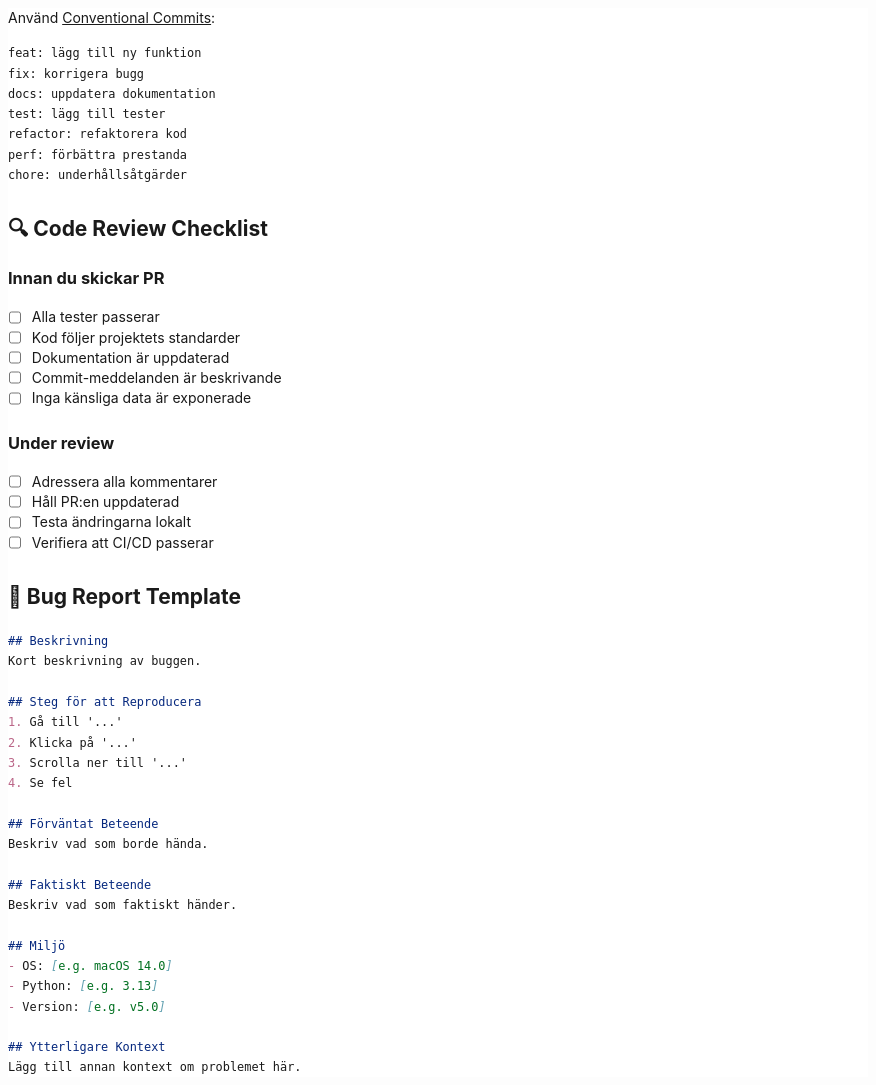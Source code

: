 Använd [Conventional Commits](https://www.conventionalcommits.org/):

```
feat: lägg till ny funktion
fix: korrigera bugg
docs: uppdatera dokumentation
test: lägg till tester
refactor: refaktorera kod
perf: förbättra prestanda
chore: underhållsåtgärder
```

## 🔍 Code Review Checklist

### Innan du skickar PR
- [ ] Alla tester passerar
- [ ] Kod följer projektets standarder
- [ ] Dokumentation är uppdaterad
- [ ] Commit-meddelanden är beskrivande
- [ ] Inga känsliga data är exponerade

### Under review
- [ ] Adressera alla kommentarer
- [ ] Håll PR:en uppdaterad
- [ ] Testa ändringarna lokalt
- [ ] Verifiera att CI/CD passerar

## 🐛 Bug Report Template

```markdown
## Beskrivning
Kort beskrivning av buggen.

## Steg för att Reproducera
1. Gå till '...'
2. Klicka på '...'
3. Scrolla ner till '...'
4. Se fel

## Förväntat Beteende
Beskriv vad som borde hända.

## Faktiskt Beteende
Beskriv vad som faktiskt händer.

## Miljö
- OS: [e.g. macOS 14.0]
- Python: [e.g. 3.13]
- Version: [e.g. v5.0]

## Ytterligare Kontext
Lägg till annan kontext om problemet här.
```
